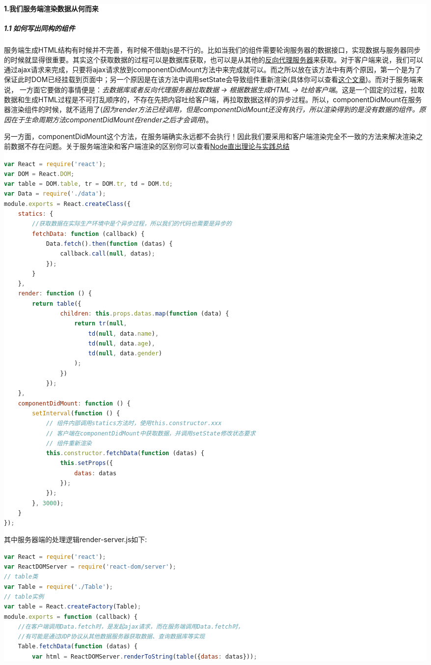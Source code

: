 #### 1.我们服务端渲染数据从何而来
##### 1.1 如何写出同构的组件
服务端生成HTML结构有时候并不完善，有时候不借助js是不行的。比如当我们的组件需要轮询服务器的数据接口，实现数据与服务器同步的时候就显得很重要。其实这个获取数据的过程可以是数据库获取，也可以是从其他的[反向代理服务器](https://github.com/liangklfangl/react-universal-bucket)来获取。对于客户端来说，我们可以通过ajax请求来完成，只要将ajax请求放到componentDidMount方法中来完成就可以。而之所以放在该方法中有两个原因，第一个是为了保证此时DOM已经挂载到页面中；另一个原因是在该方法中调用setState会导致组件重新渲染(具体你可以查看[这个文章](https://segmentfault.com/q/1010000008133309/a-1020000008135702))。而对于服务端来说，
一方面它要做的事情便是：*去数据库或者反向代理服务器拉取数据 -> 根据数据生成HTML -> 吐给客户端*。这是一个固定的过程，拉取数据和生成HTML过程是不可打乱顺序的，不存在先把内容吐给客户端，再拉取数据这样的异步过程。所以，componentDidMount在服务器渲染组件的时候，就不适用了(*因为render方法已经调用，但是componentDidMount还没有执行，所以渲染得到的是没有数据的组件。原因在于生命周期方法componentDidMount在render之后才会调用*)。

另一方面，componentDidMount这个方法，在服务端确实永远都不会执行！因此我们要采用和客户端渲染完全不一致的方法来解决渲染之前数据不存在问题。关于服务端渲染和客户端渲染的区别你可以查看[Node直出理论与实践总结](https://github.com/joeyguo/blog/issues/8)
```js
var React = require('react');
var DOM = React.DOM;
var table = DOM.table, tr = DOM.tr, td = DOM.td;
var Data = require('./data');
module.exports = React.createClass({
    statics: {
        //获取数据在实际生产环境中是个异步过程，所以我们的代码也需要是异步的
        fetchData: function (callback) {
            Data.fetch().then(function (datas) {
                callback.call(null, datas);
            });
        }
    },
    render: function () {
        return table({
                children: this.props.datas.map(function (data) {
                    return tr(null,
                        td(null, data.name),
                        td(null, data.age),
                        td(null, data.gender)
                    );
                })
            });
    },
    componentDidMount: function () {
        setInterval(function () {
            // 组件内部调用statics方法时，使用this.constructor.xxx
            // 客户端在componentDidMount中获取数据，并调用setState修改状态要求
            // 组件重新渲染
            this.constructor.fetchData(function (datas) {
                this.setProps({
                    datas: datas
                });
            });
        }, 3000);
    }
});
```
其中服务器端的处理逻辑render-server.js如下:
```js
var React = require('react');
var ReactDOMServer = require('react-dom/server');
// table类
var Table = require('./Table');
// table实例
var table = React.createFactory(Table);
module.exports = function (callback) {
    //在客户端调用Data.fetch时，是发起ajax请求，而在服务端调用Data.fetch时，
    //有可能是通过UDP协议从其他数据服务器获取数据、查询数据库等实现
    Table.fetchData(function (datas) {
        var html = ReactDOMServer.renderToString(table({datas: datas}));
```